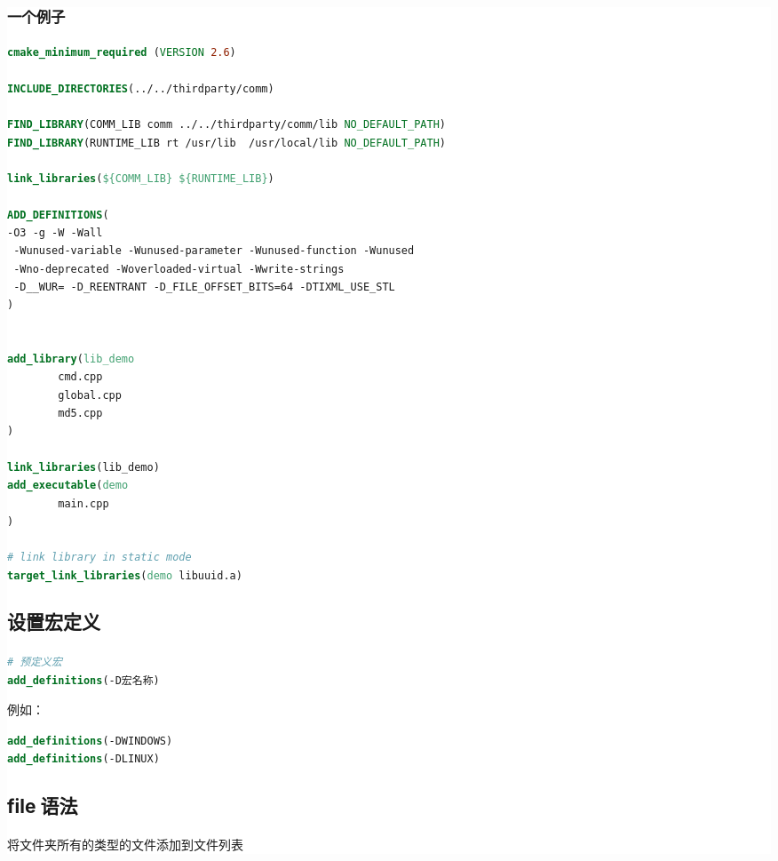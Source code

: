 ### 一个例子

```cmake
cmake_minimum_required (VERSION 2.6)

INCLUDE_DIRECTORIES(../../thirdparty/comm)

FIND_LIBRARY(COMM_LIB comm ../../thirdparty/comm/lib NO_DEFAULT_PATH)
FIND_LIBRARY(RUNTIME_LIB rt /usr/lib  /usr/local/lib NO_DEFAULT_PATH)

link_libraries(${COMM_LIB} ${RUNTIME_LIB})

ADD_DEFINITIONS(
-O3 -g -W -Wall
 -Wunused-variable -Wunused-parameter -Wunused-function -Wunused
 -Wno-deprecated -Woverloaded-virtual -Wwrite-strings
 -D__WUR= -D_REENTRANT -D_FILE_OFFSET_BITS=64 -DTIXML_USE_STL
)


add_library(lib_demo
        cmd.cpp
        global.cpp
        md5.cpp
)

link_libraries(lib_demo)
add_executable(demo
        main.cpp
)

# link library in static mode
target_link_libraries(demo libuuid.a)
```

## 设置宏定义

```cmake
# 预定义宏
add_definitions(-D宏名称)
```

例如：

```cmake
add_definitions(-DWINDOWS)
add_definitions(-DLINUX)
```

## file 语法

将文件夹所有的类型的文件添加到文件列表
